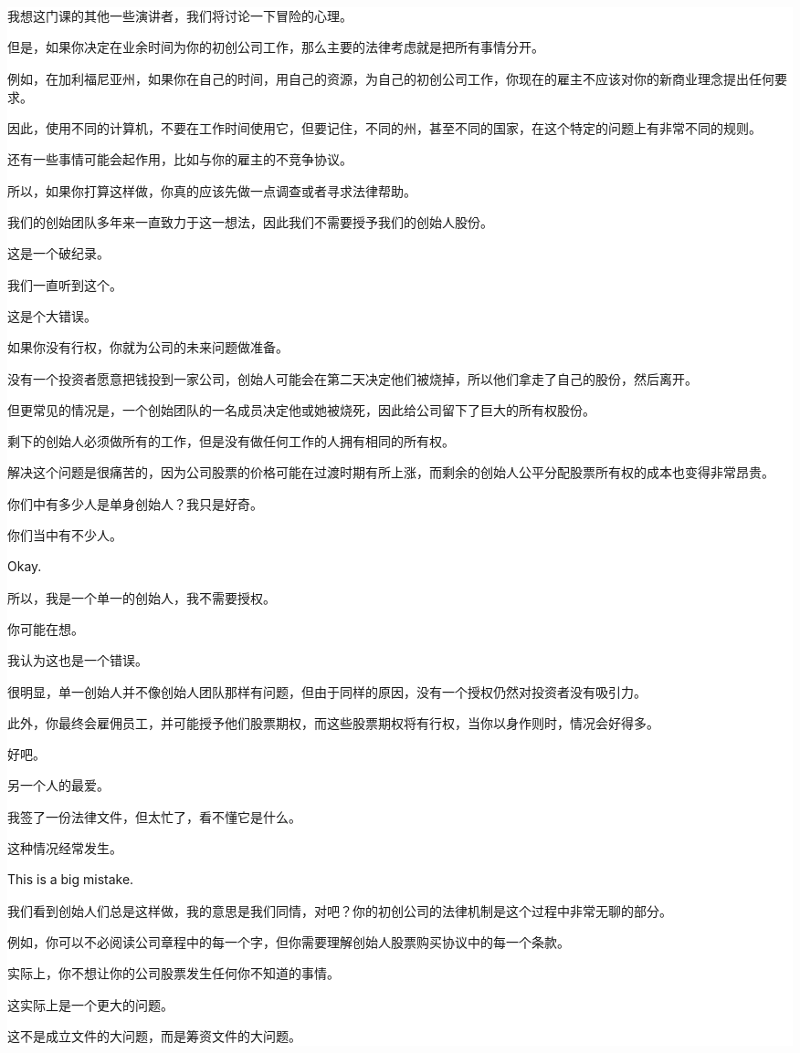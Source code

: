 我想这门课的其他一些演讲者，我们将讨论一下冒险的心理。

但是，如果你决定在业余时间为你的初创公司工作，那么主要的法律考虑就是把所有事情分开。

例如，在加利福尼亚州，如果你在自己的时间，用自己的资源，为自己的初创公司工作，你现在的雇主不应该对你的新商业理念提出任何要求。

因此，使用不同的计算机，不要在工作时间使用它，但要记住，不同的州，甚至不同的国家，在这个特定的问题上有非常不同的规则。

还有一些事情可能会起作用，比如与你的雇主的不竞争协议。

所以，如果你打算这样做，你真的应该先做一点调查或者寻求法律帮助。

我们的创始团队多年来一直致力于这一想法，因此我们不需要授予我们的创始人股份。

这是一个破纪录。

我们一直听到这个。

这是个大错误。

如果你没有行权，你就为公司的未来问题做准备。

没有一个投资者愿意把钱投到一家公司，创始人可能会在第二天决定他们被烧掉，所以他们拿走了自己的股份，然后离开。

但更常见的情况是，一个创始团队的一名成员决定他或她被烧死，因此给公司留下了巨大的所有权股份。

剩下的创始人必须做所有的工作，但是没有做任何工作的人拥有相同的所有权。

解决这个问题是很痛苦的，因为公司股票的价格可能在过渡时期有所上涨，而剩余的创始人公平分配股票所有权的成本也变得非常昂贵。

你们中有多少人是单身创始人？我只是好奇。

你们当中有不少人。

Okay.

所以，我是一个单一的创始人，我不需要授权。

你可能在想。

我认为这也是一个错误。

很明显，单一创始人并不像创始人团队那样有问题，但由于同样的原因，没有一个授权仍然对投资者没有吸引力。

此外，你最终会雇佣员工，并可能授予他们股票期权，而这些股票期权将有行权，当你以身作则时，情况会好得多。

好吧。

另一个人的最爱。

我签了一份法律文件，但太忙了，看不懂它是什么。

这种情况经常发生。

This is a big mistake.

我们看到创始人们总是这样做，我的意思是我们同情，对吧？你的初创公司的法律机制是这个过程中非常无聊的部分。

例如，你可以不必阅读公司章程中的每一个字，但你需要理解创始人股票购买协议中的每一个条款。

实际上，你不想让你的公司股票发生任何你不知道的事情。

这实际上是一个更大的问题。

这不是成立文件的大问题，而是筹资文件的大问题。
